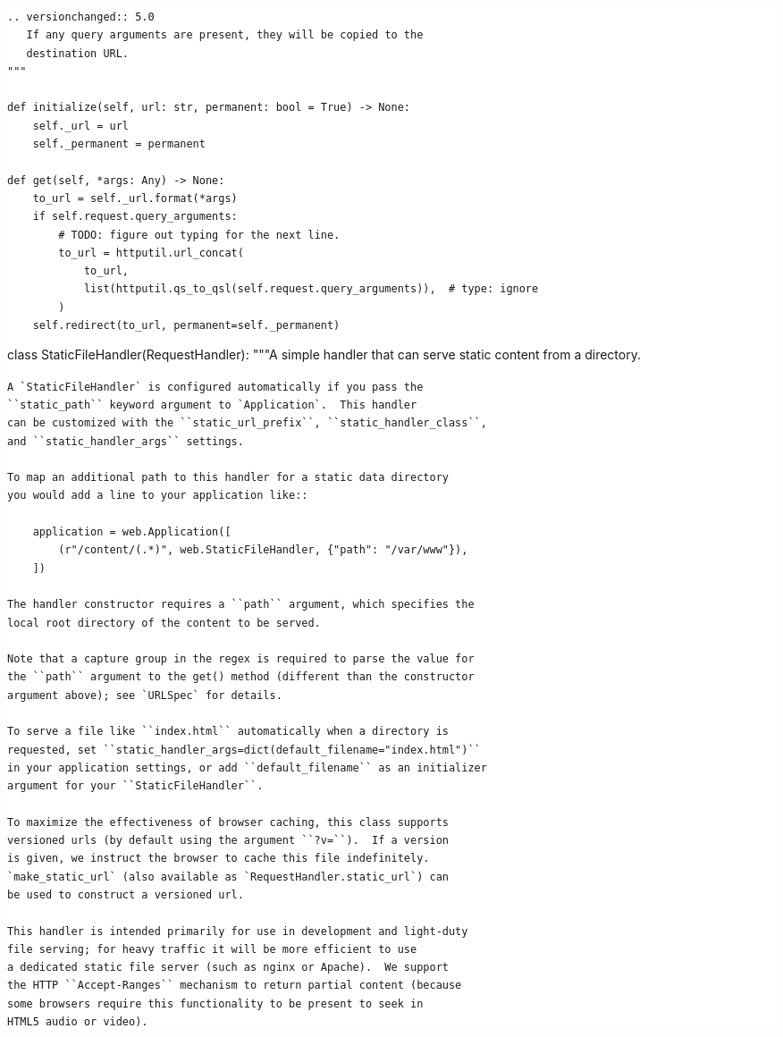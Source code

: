     .. versionchanged:: 5.0
       If any query arguments are present, they will be copied to the
       destination URL.
    """

    def initialize(self, url: str, permanent: bool = True) -> None:
        self._url = url
        self._permanent = permanent

    def get(self, *args: Any) -> None:
        to_url = self._url.format(*args)
        if self.request.query_arguments:
            # TODO: figure out typing for the next line.
            to_url = httputil.url_concat(
                to_url,
                list(httputil.qs_to_qsl(self.request.query_arguments)),  # type: ignore
            )
        self.redirect(to_url, permanent=self._permanent)


class StaticFileHandler(RequestHandler):
    """A simple handler that can serve static content from a directory.

    A `StaticFileHandler` is configured automatically if you pass the
    ``static_path`` keyword argument to `Application`.  This handler
    can be customized with the ``static_url_prefix``, ``static_handler_class``,
    and ``static_handler_args`` settings.

    To map an additional path to this handler for a static data directory
    you would add a line to your application like::

        application = web.Application([
            (r"/content/(.*)", web.StaticFileHandler, {"path": "/var/www"}),
        ])

    The handler constructor requires a ``path`` argument, which specifies the
    local root directory of the content to be served.

    Note that a capture group in the regex is required to parse the value for
    the ``path`` argument to the get() method (different than the constructor
    argument above); see `URLSpec` for details.

    To serve a file like ``index.html`` automatically when a directory is
    requested, set ``static_handler_args=dict(default_filename="index.html")``
    in your application settings, or add ``default_filename`` as an initializer
    argument for your ``StaticFileHandler``.

    To maximize the effectiveness of browser caching, this class supports
    versioned urls (by default using the argument ``?v=``).  If a version
    is given, we instruct the browser to cache this file indefinitely.
    `make_static_url` (also available as `RequestHandler.static_url`) can
    be used to construct a versioned url.

    This handler is intended primarily for use in development and light-duty
    file serving; for heavy traffic it will be more efficient to use
    a dedicated static file server (such as nginx or Apache).  We support
    the HTTP ``Accept-Ranges`` mechanism to return partial content (because
    some browsers require this functionality to be present to seek in
    HTML5 audio or video).
